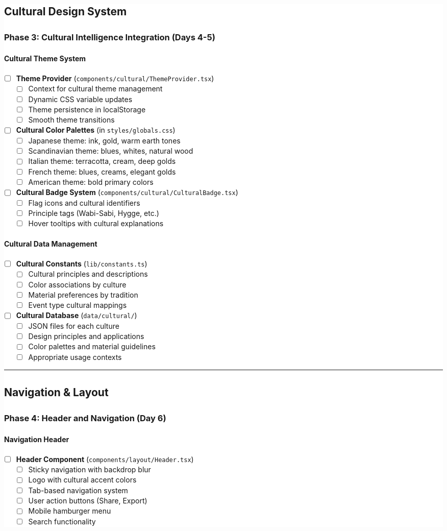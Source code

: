 ## Cultural Design System

### Phase 3: Cultural Intelligence Integration (Days 4-5)

#### Cultural Theme System
- [ ] **Theme Provider** (`components/cultural/ThemeProvider.tsx`)
  - [ ] Context for cultural theme management
  - [ ] Dynamic CSS variable updates
  - [ ] Theme persistence in localStorage
  - [ ] Smooth theme transitions

- [ ] **Cultural Color Palettes** (in `styles/globals.css`)
  - [ ] Japanese theme: ink, gold, warm earth tones
  - [ ] Scandinavian theme: blues, whites, natural wood
  - [ ] Italian theme: terracotta, cream, deep golds
  - [ ] French theme: blues, creams, elegant golds
  - [ ] American theme: bold primary colors

- [ ] **Cultural Badge System** (`components/cultural/CulturalBadge.tsx`)
  - [ ] Flag icons and cultural identifiers
  - [ ] Principle tags (Wabi-Sabi, Hygge, etc.)
  - [ ] Hover tooltips with cultural explanations

#### Cultural Data Management
- [ ] **Cultural Constants** (`lib/constants.ts`)
  - [ ] Cultural principles and descriptions
  - [ ] Color associations by culture
  - [ ] Material preferences by tradition
  - [ ] Event type cultural mappings

- [ ] **Cultural Database** (`data/cultural/`)
  - [ ] JSON files for each culture
  - [ ] Design principles and applications
  - [ ] Color palettes and material guidelines
  - [ ] Appropriate usage contexts

---

## Navigation & Layout

### Phase 4: Header and Navigation (Day 6)

#### Navigation Header
- [ ] **Header Component** (`components/layout/Header.tsx`)
  - [ ] Sticky navigation with backdrop blur
  - [ ] Logo with cultural accent colors
  - [ ] Tab-based navigation system
  - [ ] User action buttons (Share, Export)
  - [ ] Mobile hamburger menu
  - [ ] Search functionality

